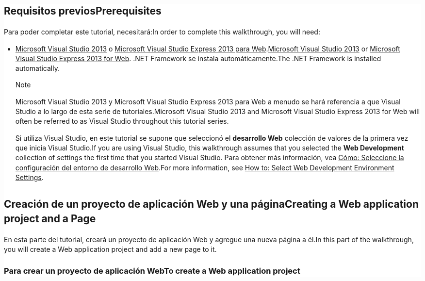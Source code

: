 ## <a name="prerequisites"></a><span data-ttu-id="b08c4-113">Requisitos previos</span><span class="sxs-lookup"><span data-stu-id="b08c4-113">Prerequisites</span></span>


<span data-ttu-id="b08c4-114">Para poder completar este tutorial, necesitará:</span><span class="sxs-lookup"><span data-stu-id="b08c4-114">In order to complete this walkthrough, you will need:</span></span>

- <span data-ttu-id="b08c4-115">[Microsoft Visual Studio 2013](https://www.microsoft.com/visualstudio/11/downloads#vs) o [Microsoft Visual Studio Express 2013 para Web](https://www.microsoft.com/visualstudio/11/downloads#express-web).</span><span class="sxs-lookup"><span data-stu-id="b08c4-115">[Microsoft Visual Studio 2013](https://www.microsoft.com/visualstudio/11/downloads#vs) or [Microsoft Visual Studio Express 2013 for Web](https://www.microsoft.com/visualstudio/11/downloads#express-web).</span></span> <span data-ttu-id="b08c4-116">.NET Framework se instala automáticamente.</span><span class="sxs-lookup"><span data-stu-id="b08c4-116">The .NET Framework is installed automatically.</span></span> 

    > [!NOTE] 
    > 
    > <span data-ttu-id="b08c4-117">Microsoft Visual Studio 2013 y Microsoft Visual Studio Express 2013 para Web a menudo se hará referencia a que Visual Studio a lo largo de esta serie de tutoriales.</span><span class="sxs-lookup"><span data-stu-id="b08c4-117">Microsoft Visual Studio 2013 and Microsoft Visual Studio Express 2013 for Web will often be referred to as Visual Studio throughout this tutorial series.</span></span>  
    >   
    > <span data-ttu-id="b08c4-118">Si utiliza Visual Studio, en este tutorial se supone que seleccionó el **desarrollo Web** colección de valores de la primera vez que inicia Visual Studio.</span><span class="sxs-lookup"><span data-stu-id="b08c4-118">If you are using Visual Studio, this walkthrough assumes that you selected the **Web Development** collection of settings the first time that you started Visual Studio.</span></span> <span data-ttu-id="b08c4-119">Para obtener más información, vea [Cómo: Seleccione la configuración del entorno de desarrollo Web](https://msdn.microsoft.com/library/ff521558.aspx).</span><span class="sxs-lookup"><span data-stu-id="b08c4-119">For more information, see [How to: Select Web Development Environment Settings](https://msdn.microsoft.com/library/ff521558.aspx).</span></span>

## <a name="creating-a-web-application-project-and-a-page"></a><span data-ttu-id="b08c4-120">Creación de un proyecto de aplicación Web y una página</span><span class="sxs-lookup"><span data-stu-id="b08c4-120">Creating a Web application project and a Page</span></span>

<a id="sectionToggle0"></a>

<span data-ttu-id="b08c4-121">En esta parte del tutorial, creará un proyecto de aplicación Web y agregue una nueva página a él.</span><span class="sxs-lookup"><span data-stu-id="b08c4-121">In this part of the walkthrough, you will create a Web application project and add a new page to it.</span></span>

### <a name="to-create-a-web-application-project"></a><span data-ttu-id="b08c4-122">Para crear un proyecto de aplicación Web</span><span class="sxs-lookup"><span data-stu-id="b08c4-122">To create a Web application project</span></span>
